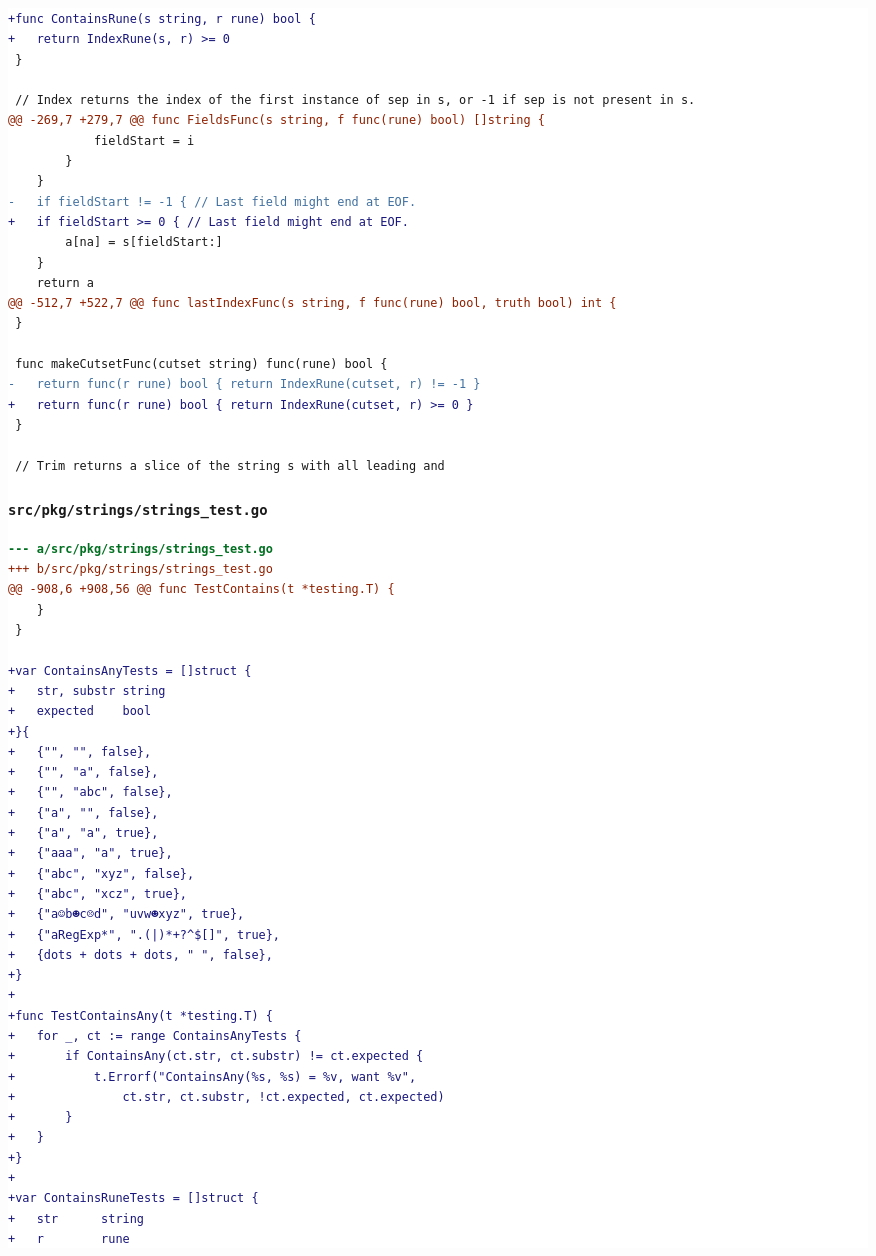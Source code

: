 ```diff
+func ContainsRune(s string, r rune) bool {
+	return IndexRune(s, r) >= 0
 }

 // Index returns the index of the first instance of sep in s, or -1 if sep is not present in s.
@@ -269,7 +279,7 @@ func FieldsFunc(s string, f func(rune) bool) []string {
 			fieldStart = i
 		}
 	}
-	if fieldStart != -1 { // Last field might end at EOF.
+	if fieldStart >= 0 { // Last field might end at EOF.
 		a[na] = s[fieldStart:]
 	}
 	return a
@@ -512,7 +522,7 @@ func lastIndexFunc(s string, f func(rune) bool, truth bool) int {
 }

 func makeCutsetFunc(cutset string) func(rune) bool {
-	return func(r rune) bool { return IndexRune(cutset, r) != -1 }
+	return func(r rune) bool { return IndexRune(cutset, r) >= 0 }
 }

 // Trim returns a slice of the string s with all leading and
```

### `src/pkg/strings/strings_test.go`

```diff
--- a/src/pkg/strings/strings_test.go
+++ b/src/pkg/strings/strings_test.go
@@ -908,6 +908,56 @@ func TestContains(t *testing.T) {
 	}
 }

+var ContainsAnyTests = []struct {
+	str, substr string
+	expected    bool
+}{
+	{"", "", false},
+	{"", "a", false},
+	{"", "abc", false},
+	{"a", "", false},
+	{"a", "a", true},
+	{"aaa", "a", true},
+	{"abc", "xyz", false},
+	{"abc", "xcz", true},
+	{"a☺b☻c☹d", "uvw☻xyz", true},
+	{"aRegExp*", ".(|)*+?^$[]", true},
+	{dots + dots + dots, " ", false},
+}
+
+func TestContainsAny(t *testing.T) {
+	for _, ct := range ContainsAnyTests {
+		if ContainsAny(ct.str, ct.substr) != ct.expected {
+			t.Errorf("ContainsAny(%s, %s) = %v, want %v",
+				ct.str, ct.substr, !ct.expected, ct.expected)
+		}
+	}
+}
+
+var ContainsRuneTests = []struct {
+	str      string
+	r        rune
```
